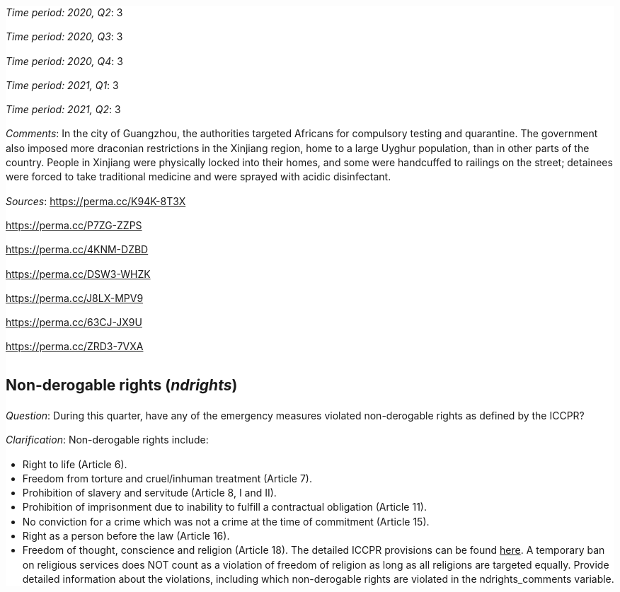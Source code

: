  
*Time period: 2020, Q2*: 3

 
*Time period: 2020, Q3*: 3

 
*Time period: 2020, Q4*: 3

 
*Time period: 2021, Q1*: 3

 
*Time period: 2021, Q2*: 3

 

*Comments*:
 In the city of Guangzhou, the authorities targeted Africans for compulsory testing and quarantine. The government also imposed more draconian restrictions in the Xinjiang region, home to a large Uyghur population, than in other parts of the country. People in Xinjiang were physically locked into their homes, and some were handcuffed to railings on the street; detainees were forced to take traditional medicine and were sprayed with acidic disinfectant.
 

*Sources*:
 https://perma.cc/K94K-8T3X


https://perma.cc/P7ZG-ZZPS


https://perma.cc/4KNM-DZBD


https://perma.cc/DSW3-WHZK


https://perma.cc/J8LX-MPV9


https://perma.cc/63CJ-JX9U


https://perma.cc/ZRD3-7VXA








## Non-derogable rights (*ndrights*) 

*Question*: During this quarter, have any of the emergency measures violated non-derogable rights as defined by the ICCPR? 

 

*Clarification*: Non-derogable rights include: 
 - Right to life (Article 6). 
 - Freedom from torture and cruel/inhuman treatment (Article 7).  
 - Prohibition of slavery and servitude (Article 8, I and II). 
 - Prohibition of imprisonment due to inability to fulfill a contractual obligation (Article 11). 
 - No conviction for a crime which was not a crime at the time of commitment (Article 15). 
 - Right as a person before the law (Article 16). 
 - Freedom of thought, conscience and religion (Article 18). The detailed ICCPR provisions can be found [here](www.ohchr.org/en/professionalinterest/pages/ccpr.aspx). A temporary ban on religious services does NOT count as a violation of freedom of religion as long as all religions are targeted equally. Provide detailed information about the violations, including which non-derogable rights are violated in the ndrights_comments variable.
